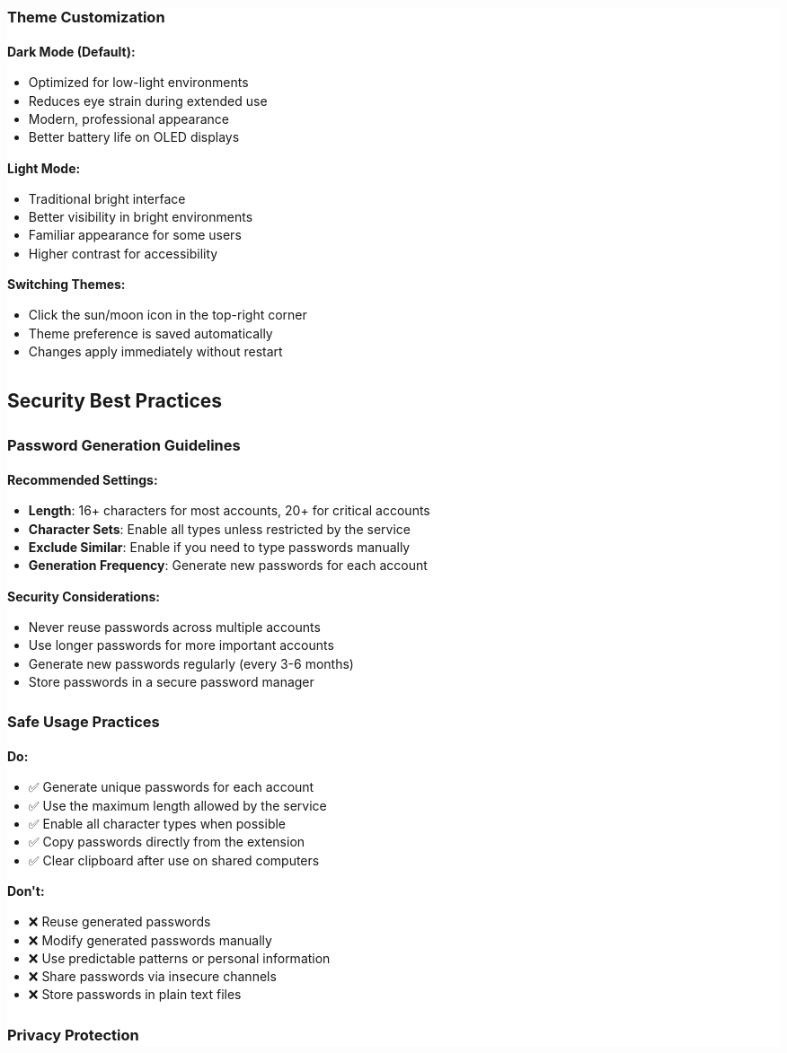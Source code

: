### Theme Customization

**Dark Mode (Default):**
- Optimized for low-light environments
- Reduces eye strain during extended use
- Modern, professional appearance
- Better battery life on OLED displays

**Light Mode:**
- Traditional bright interface
- Better visibility in bright environments
- Familiar appearance for some users
- Higher contrast for accessibility

**Switching Themes:**
- Click the sun/moon icon in the top-right corner
- Theme preference is saved automatically
- Changes apply immediately without restart

## Security Best Practices

### Password Generation Guidelines

**Recommended Settings:**
- **Length**: 16+ characters for most accounts, 20+ for critical accounts
- **Character Sets**: Enable all types unless restricted by the service
- **Exclude Similar**: Enable if you need to type passwords manually
- **Generation Frequency**: Generate new passwords for each account

**Security Considerations:**
- Never reuse passwords across multiple accounts
- Use longer passwords for more important accounts
- Generate new passwords regularly (every 3-6 months)
- Store passwords in a secure password manager

### Safe Usage Practices

**Do:**
- ✅ Generate unique passwords for each account
- ✅ Use the maximum length allowed by the service
- ✅ Enable all character types when possible
- ✅ Copy passwords directly from the extension
- ✅ Clear clipboard after use on shared computers

**Don't:**
- ❌ Reuse generated passwords
- ❌ Modify generated passwords manually
- ❌ Use predictable patterns or personal information
- ❌ Share passwords via insecure channels
- ❌ Store passwords in plain text files

### Privacy Protection
